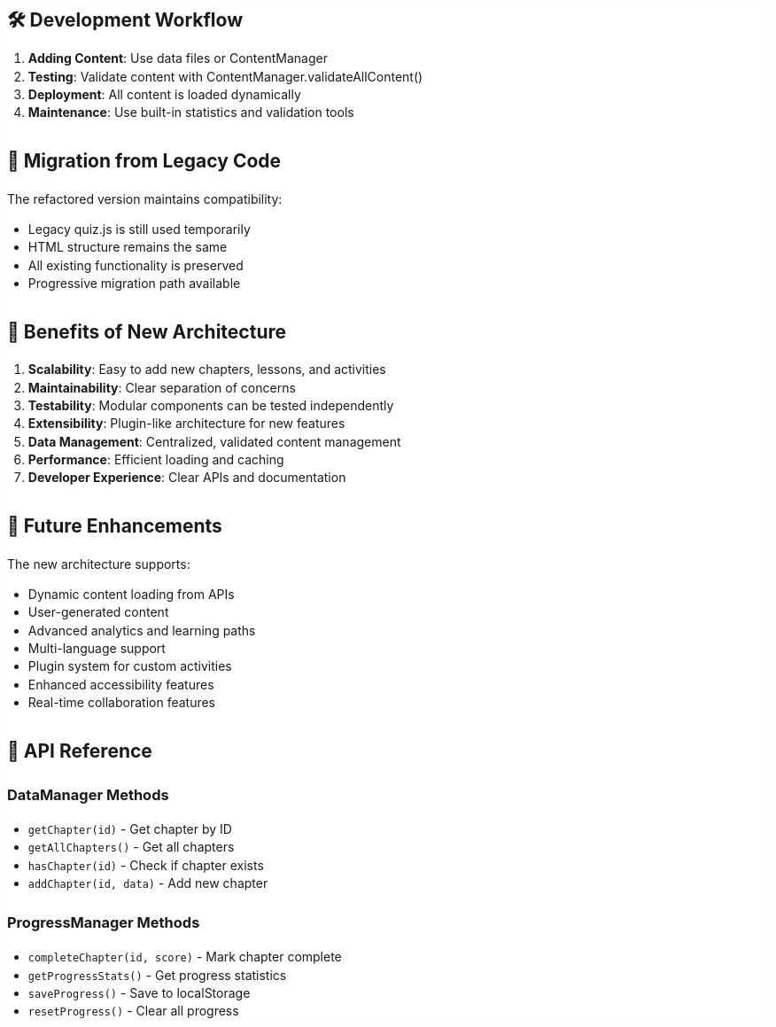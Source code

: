 ## 🛠️ Development Workflow

1. **Adding Content**: Use data files or ContentManager
2. **Testing**: Validate content with ContentManager.validateAllContent()
3. **Deployment**: All content is loaded dynamically
4. **Maintenance**: Use built-in statistics and validation tools

## 🔄 Migration from Legacy Code

The refactored version maintains compatibility:
- Legacy quiz.js is still used temporarily
- HTML structure remains the same
- All existing functionality is preserved
- Progressive migration path available

## 🎯 Benefits of New Architecture

1. **Scalability**: Easy to add new chapters, lessons, and activities
2. **Maintainability**: Clear separation of concerns
3. **Testability**: Modular components can be tested independently
4. **Extensibility**: Plugin-like architecture for new features
5. **Data Management**: Centralized, validated content management
6. **Performance**: Efficient loading and caching
7. **Developer Experience**: Clear APIs and documentation

## 🚀 Future Enhancements

The new architecture supports:
- Dynamic content loading from APIs
- User-generated content
- Advanced analytics and learning paths
- Multi-language support
- Plugin system for custom activities
- Enhanced accessibility features
- Real-time collaboration features

## 🔗 API Reference

### DataManager Methods
- `getChapter(id)` - Get chapter by ID
- `getAllChapters()` - Get all chapters
- `hasChapter(id)` - Check if chapter exists
- `addChapter(id, data)` - Add new chapter

### ProgressManager Methods
- `completeChapter(id, score)` - Mark chapter complete
- `getProgressStats()` - Get progress statistics
- `saveProgress()` - Save to localStorage
- `resetProgress()` - Clear all progress

